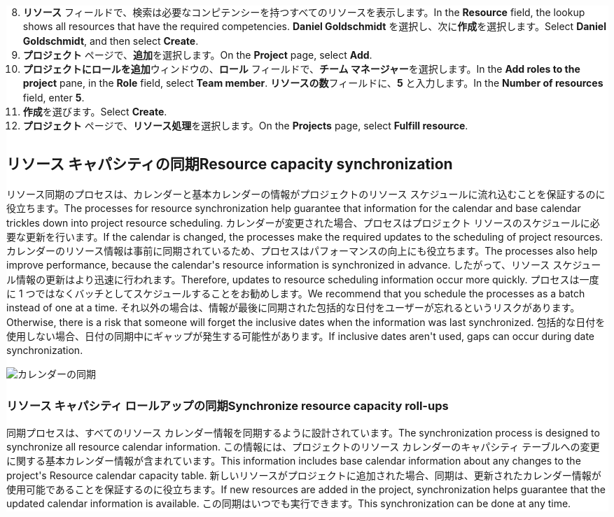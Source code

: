 8. <span data-ttu-id="2f76d-276">**リソース** フィールドで、検索は必要なコンピテンシーを持つすべてのリソースを表示します。</span><span class="sxs-lookup"><span data-stu-id="2f76d-276">In the **Resource** field, the lookup shows all resources that have the required competencies.</span></span> <span data-ttu-id="2f76d-277">**Daniel Goldschmidt** を選択し、次に**作成**を選択します。</span><span class="sxs-lookup"><span data-stu-id="2f76d-277">Select **Daniel Goldschmidt**, and then select **Create**.</span></span>
9. <span data-ttu-id="2f76d-278">**プロジェクト** ページで、**追加**を選択します。</span><span class="sxs-lookup"><span data-stu-id="2f76d-278">On the **Project** page, select **Add**.</span></span>
10. <span data-ttu-id="2f76d-279">**プロジェクトにロールを追加**ウィンドウの、**ロール** フィールドで、**チーム マネージャー**を選択します。</span><span class="sxs-lookup"><span data-stu-id="2f76d-279">In the **Add roles to the project** pane, in the **Role** field, select **Team member**.</span></span> <span data-ttu-id="2f76d-280">**リソースの数**フィールドに、**5** と入力します。</span><span class="sxs-lookup"><span data-stu-id="2f76d-280">In the **Number of resources** field, enter **5**.</span></span>
11. <span data-ttu-id="2f76d-281">**作成**を選びます。</span><span class="sxs-lookup"><span data-stu-id="2f76d-281">Select **Create**.</span></span>
12. <span data-ttu-id="2f76d-282">**プロジェクト** ページで、**リソース処理**を選択します。</span><span class="sxs-lookup"><span data-stu-id="2f76d-282">On the **Projects** page, select **Fulfill resource**.</span></span>

## <a name="resource-capacity-synchronization"></a><span data-ttu-id="2f76d-283">リソース キャパシティの同期</span><span class="sxs-lookup"><span data-stu-id="2f76d-283">Resource capacity synchronization</span></span>
<span data-ttu-id="2f76d-284">リソース同期のプロセスは、カレンダーと基本カレンダーの情報がプロジェクトのリソース スケジュールに流れ込むことを保証するのに役立ちます。</span><span class="sxs-lookup"><span data-stu-id="2f76d-284">The processes for resource synchronization help guarantee that information for the calendar and base calendar trickles down into project resource scheduling.</span></span> <span data-ttu-id="2f76d-285">カレンダーが変更された場合、プロセスはプロジェクト リソースのスケジュールに必要な更新を行います。</span><span class="sxs-lookup"><span data-stu-id="2f76d-285">If the calendar is changed, the processes make the required updates to the scheduling of project resources.</span></span> <span data-ttu-id="2f76d-286">カレンダーのリソース情報は事前に同期されているため、プロセスはパフォーマンスの向上にも役立ちます。</span><span class="sxs-lookup"><span data-stu-id="2f76d-286">The processes also help improve performance, because the calendar's resource information is synchronized in advance.</span></span> <span data-ttu-id="2f76d-287">したがって、リソース スケジュール情報の更新はより迅速に行われます。</span><span class="sxs-lookup"><span data-stu-id="2f76d-287">Therefore, updates to resource scheduling information occur more quickly.</span></span> <span data-ttu-id="2f76d-288">プロセスは一度に 1 つではなくバッチとしてスケジュールすることをお勧めします。</span><span class="sxs-lookup"><span data-stu-id="2f76d-288">We recommend that you schedule the processes as a batch instead of one at a time.</span></span> <span data-ttu-id="2f76d-289">それ以外の場合は、情報が最後に同期された包括的な日付をユーザーが忘れるというリスクがあります。</span><span class="sxs-lookup"><span data-stu-id="2f76d-289">Otherwise, there is a risk that someone will forget the inclusive dates when the information was last synchronized.</span></span> <span data-ttu-id="2f76d-290">包括的な日付を使用しない場合、日付の同期中にギャップが発生する可能性があります。</span><span class="sxs-lookup"><span data-stu-id="2f76d-290">If inclusive dates aren't used, gaps can occur during date synchronization.</span></span>

![カレンダーの同期](./media/projectresourcing04-1024x471.jpg)

### <a name="synchronize-resource-capacity-roll-ups"></a><span data-ttu-id="2f76d-292">リソース キャパシティ ロールアップの同期</span><span class="sxs-lookup"><span data-stu-id="2f76d-292">Synchronize resource capacity roll-ups</span></span>

<span data-ttu-id="2f76d-293">同期プロセスは、すべてのリソース カレンダー情報を同期するように設計されています。</span><span class="sxs-lookup"><span data-stu-id="2f76d-293">The synchronization process is designed to synchronize all resource calendar information.</span></span> <span data-ttu-id="2f76d-294">この情報には、プロジェクトのリソース カレンダーのキャパシティ テーブルへの変更に関する基本カレンダー情報が含まれています。</span><span class="sxs-lookup"><span data-stu-id="2f76d-294">This information includes base calendar information about any changes to the project's Resource calendar capacity table.</span></span> <span data-ttu-id="2f76d-295">新しいリソースがプロジェクトに追加された場合、同期は、更新されたカレンダー情報が使用可能であることを保証するのに役立ちます。</span><span class="sxs-lookup"><span data-stu-id="2f76d-295">If new resources are added in the project, synchronization helps guarantee that the updated calendar information is available.</span></span> <span data-ttu-id="2f76d-296">この同期はいつでも実行できます。</span><span class="sxs-lookup"><span data-stu-id="2f76d-296">This synchronization can be done at any time.</span></span>
